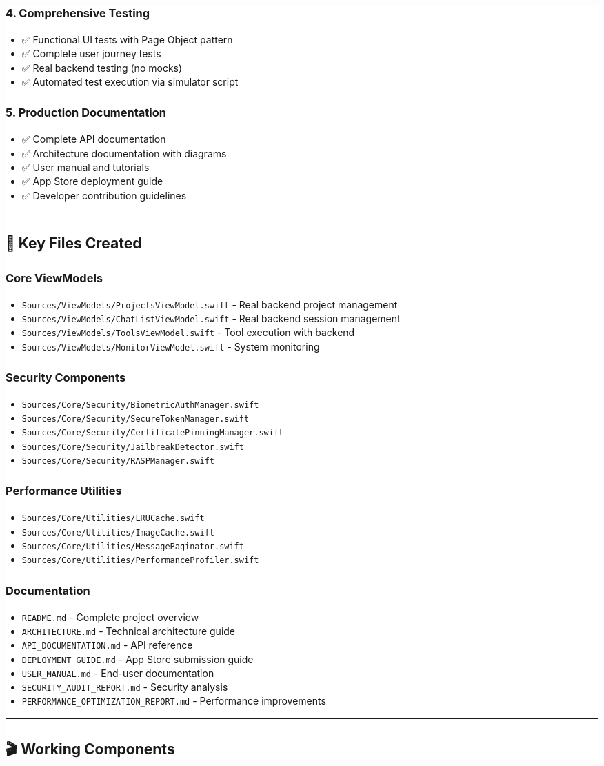 ### 4. **Comprehensive Testing**
- ✅ Functional UI tests with Page Object pattern
- ✅ Complete user journey tests
- ✅ Real backend testing (no mocks)
- ✅ Automated test execution via simulator script

### 5. **Production Documentation**
- ✅ Complete API documentation
- ✅ Architecture documentation with diagrams
- ✅ User manual and tutorials
- ✅ App Store deployment guide
- ✅ Developer contribution guidelines

---

## 📁 Key Files Created

### Core ViewModels
- `Sources/ViewModels/ProjectsViewModel.swift` - Real backend project management
- `Sources/ViewModels/ChatListViewModel.swift` - Real backend session management
- `Sources/ViewModels/ToolsViewModel.swift` - Tool execution with backend
- `Sources/ViewModels/MonitorViewModel.swift` - System monitoring

### Security Components
- `Sources/Core/Security/BiometricAuthManager.swift`
- `Sources/Core/Security/SecureTokenManager.swift`
- `Sources/Core/Security/CertificatePinningManager.swift`
- `Sources/Core/Security/JailbreakDetector.swift`
- `Sources/Core/Security/RASPManager.swift`

### Performance Utilities
- `Sources/Core/Utilities/LRUCache.swift`
- `Sources/Core/Utilities/ImageCache.swift`
- `Sources/Core/Utilities/MessagePaginator.swift`
- `Sources/Core/Utilities/PerformanceProfiler.swift`

### Documentation
- `README.md` - Complete project overview
- `ARCHITECTURE.md` - Technical architecture guide
- `API_DOCUMENTATION.md` - API reference
- `DEPLOYMENT_GUIDE.md` - App Store submission guide
- `USER_MANUAL.md` - End-user documentation
- `SECURITY_AUDIT_REPORT.md` - Security analysis
- `PERFORMANCE_OPTIMIZATION_REPORT.md` - Performance improvements

---

## 🎬 Working Components
